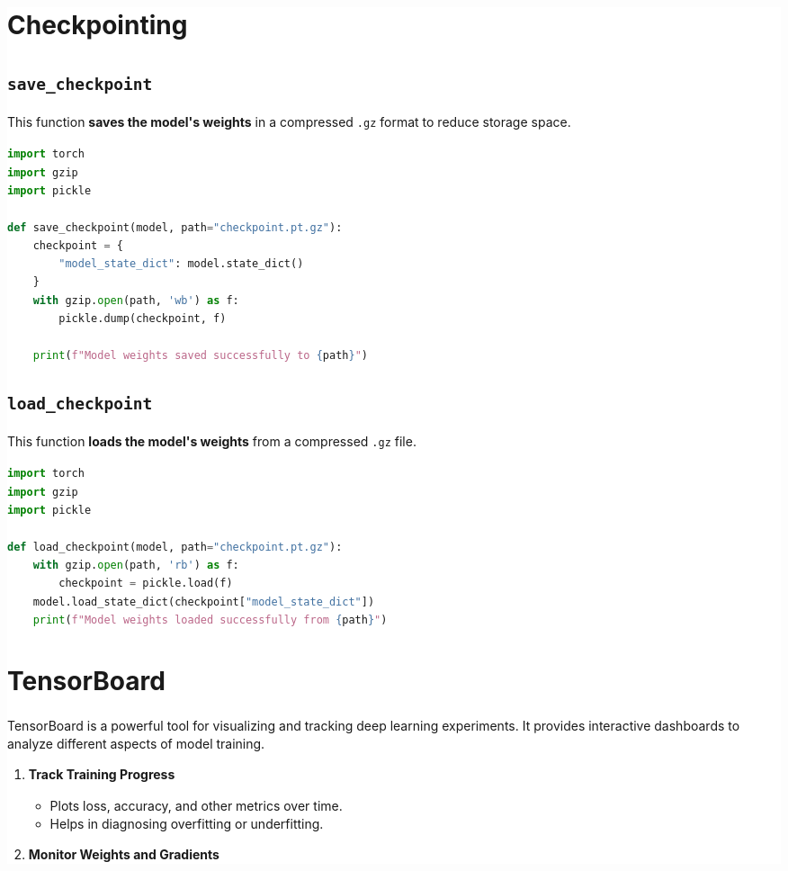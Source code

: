 <div style="page-break-after: always;"></div>

# Checkpointing

## `save_checkpoint`

This function **saves the model's weights** in a compressed `.gz` format to reduce storage space.

```python
import torch
import gzip
import pickle

def save_checkpoint(model, path="checkpoint.pt.gz"):
    checkpoint = {
        "model_state_dict": model.state_dict()
    }
    with gzip.open(path, 'wb') as f:
        pickle.dump(checkpoint, f)

    print(f"Model weights saved successfully to {path}")
```

## `load_checkpoint`

This function **loads the model's weights** from a compressed `.gz` file.

```python
import torch
import gzip
import pickle

def load_checkpoint(model, path="checkpoint.pt.gz"):
    with gzip.open(path, 'rb') as f:
        checkpoint = pickle.load(f)
    model.load_state_dict(checkpoint["model_state_dict"])
    print(f"Model weights loaded successfully from {path}")
```

<div style="page-break-after: always;"></div>

# TensorBoard

TensorBoard is a powerful tool for visualizing and tracking deep learning experiments. It provides interactive dashboards to analyze different aspects of model training.

1. **Track Training Progress**

   - Plots loss, accuracy, and other metrics over time.
   - Helps in diagnosing overfitting or underfitting.

2. **Monitor Weights and Gradients**
